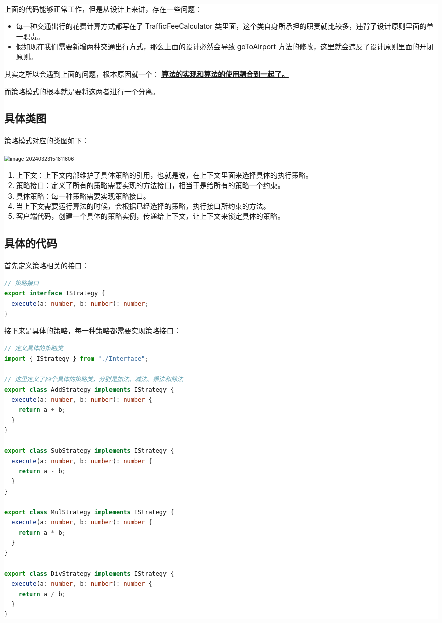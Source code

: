 上面的代码能够正常工作，但是从设计上来讲，存在一些问题：

- 每一种交通出行的花费计算方式都写在了 TrafficFeeCalculator 类里面，这个类自身所承担的职责就比较多，违背了设计原则里面的单一职责。
- 假如现在我们需要新增两种交通出行方式，那么上面的设计必然会导致 goToAirport 方法的修改，这里就会违反了设计原则里面的开闭原则。

其实之所以会遇到上面的问题，根本原因就一个： **<u>算法的实现和算法的使用耦合到一起了。</u>**

而策略模式的根本就是要将这两者进行一个分离。



## 具体类图

策略模式对应的类图如下：

<img src="https://xiejie-typora.oss-cn-chengdu.aliyuncs.com/2024-03-23-071811.png" alt="image-20240323151811606" style="zoom:70%;" />

1. 上下文：上下文内部维护了具体策略的引用，也就是说，在上下文里面来选择具体的执行策略。
2. 策略接口：定义了所有的策略需要实现的方法接口，相当于是给所有的策略一个约束。
3. 具体策略：每一种策略需要实现策略接口。
4. 当上下文需要运行算法的时候，会根据已经选择的策略，执行接口所约束的方法。
5. 客户端代码，创建一个具体的策略实例，传递给上下文，让上下文来锁定具体的策略。



## 具体的代码

首先定义策略相关的接口：

```ts
// 策略接口
export interface IStrategy {
  execute(a: number, b: number): number;
}
```

接下来是具体的策略，每一种策略都需要实现策略接口：

```ts
// 定义具体的策略类
import { IStrategy } from "./Interface";

// 这里定义了四个具体的策略类，分别是加法、减法、乘法和除法
export class AddStrategy implements IStrategy {
  execute(a: number, b: number): number {
    return a + b;
  }
}

export class SubStrategy implements IStrategy {
  execute(a: number, b: number): number {
    return a - b;
  }
}

export class MulStrategy implements IStrategy {
  execute(a: number, b: number): number {
    return a * b;
  }
}

export class DivStrategy implements IStrategy {
  execute(a: number, b: number): number {
    return a / b;
  }
}
```

